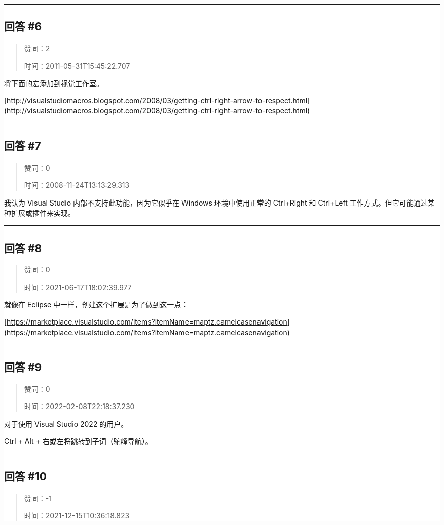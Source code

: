 * * *

## 回答 #6

> 赞同：2
> 
> 时间：2011-05-31T15:45:22.707

将下面的宏添加到视觉工作室。

[http://visualstudiomacros.blogspot.com/2008/03/getting-ctrl-right-arrow-to-respect.html](http://visualstudiomacros.blogspot.com/2008/03/getting-ctrl-right-arrow-to-respect.html)

* * *

## 回答 #7

> 赞同：0
> 
> 时间：2008-11-24T13:13:29.313

我认为 Visual Studio 内部不支持此功能，因为它似乎在 Windows 环境中使用正常的 Ctrl+Right 和 Ctrl+Left 工作方式。但它可能通过某种扩展或插件来实现。

* * *

## 回答 #8

> 赞同：0
> 
> 时间：2021-06-17T18:02:39.977

就像在 Eclipse 中一样，创建这个扩展是为了做到这一点：

[https://marketplace.visualstudio.com/items?itemName=maptz.camelcasenavigation](https://marketplace.visualstudio.com/items?itemName=maptz.camelcasenavigation)

* * *

## 回答 #9

> 赞同：0
> 
> 时间：2022-02-08T22:18:37.230

对于使用 Visual Studio 2022 的用户。

Ctrl + Alt + 右或左将跳转到子词（驼峰导航）。

* * *

## 回答 #10

> 赞同：-1
> 
> 时间：2021-12-15T10:36:18.823
